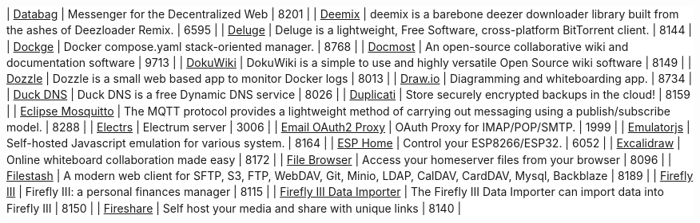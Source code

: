 | [Databag](https://github.com/balzack/databag)                                                          | Messenger for the Decentralized Web                                                                                                                                 | 8201  |
| [Deemix](https://gitlab.com/Bockiii/deemix-docker)                                                     | deemix is a barebone deezer downloader library built from the ashes of Deezloader Remix.                                                                            | 6595  |
| [Deluge](https://github.com/linuxserver/docker-deluge)                                                 | Deluge is a lightweight, Free Software, cross-platform BitTorrent client.                                                                                           | 8144  |
| [Dockge](https://github.com/louislam/dockge)                                                           | Docker compose.yaml stack-oriented manager.                                                                                                                         | 8768  |
| [Docmost](https://github.com/docmost/docmost)                                                          | An open-source collaborative wiki and documentation software                                                                                                        | 9713  |
| [DokuWiki](https://github.com/dokuwiki/dokuwiki)                                                       | DokuWiki is a simple to use and highly versatile Open Source wiki software                                                                                          | 8149  |
| [Dozzle](https://github.com/amir20/dozzle)                                                             | Dozzle is a small web based app to monitor Docker logs                                                                                                              | 8013  |
| [Draw.io](https://github.com/jgraph/drawio)                                                            | Diagramming and whiteboarding app.                                                                                                                                  | 8734  |
| [Duck DNS](https://github.com/linuxserver/docker-duckdns)                                              | Duck DNS is a free Dynamic DNS service                                                                                                                              | 8026  |
| [Duplicati](https://github.com/linuxserver/docker-duplicati)                                           | Store securely encrypted backups in the cloud!                                                                                                                      | 8159  |
| [Eclipse Mosquitto](https://github.com/eclipse/mosquitto/)                                             | The MQTT protocol provides a lightweight method of carrying out messaging using a publish/subscribe model.                                                          | 8288  |
| [Electrs](https://github.com/romanz/electrs)                                                           | Electrum server                                                                                                                                                     | 3006  |
| [Email OAuth2 Proxy](https://github.com/simonrob/email-oauth2-proxy)                                   | OAuth Proxy for IMAP/POP/SMTP.                                                                                                                                      | 1999  |
| [Emulatorjs](https://github.com/EmulatorJS/EmulatorJS)                                                 | Self-hosted Javascript emulation for various system.                                                                                                                | 8164  |
| [ESP Home](https://github.com/esphome/esphome)                                                         | Control your ESP8266/ESP32.                                                                                                                                         | 6052  |
| [Excalidraw](https://github.com/excalidraw/excalidraw)                                                 | Online whiteboard collaboration made easy                                                                                                                           | 8172  |
| [File Browser](https://github.com/filebrowser/filebrowser)                                             | Access your homeserver files from your browser                                                                                                                      | 8096  |
| [Filestash](https://github.com/mickael-kerjean/filestash)                                              | A modern web client for SFTP, S3, FTP, WebDAV, Git, Minio, LDAP, CalDAV, CardDAV, Mysql, Backblaze                                                                  | 8189  |
| [Firefly III](https://github.com/firefly-iii/firefly-iii)                                              | Firefly III: a personal finances manager                                                                                                                            | 8115  |
| [Firefly III Data Importer](https://github.com/firefly-iii/data-importer)                              | The Firefly III Data Importer can import data into Firefly III                                                                                                      | 8150  |
| [Fireshare](https://github.com/ShaneIsrael/fireshare)                                                  | Self host your media and share with unique links                                                                                                                    | 8140  |